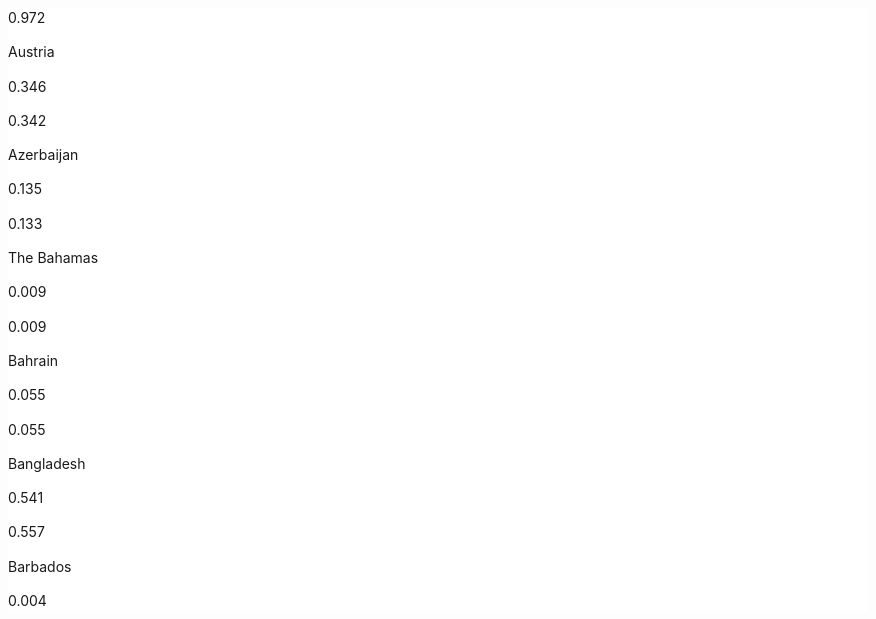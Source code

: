 0.972






Austria


0.346


0.342






Azerbaijan


0.135


0.133






The Bahamas


0.009


0.009






Bahrain


0.055


0.055






Bangladesh


0.541


0.557






Barbados


0.004

